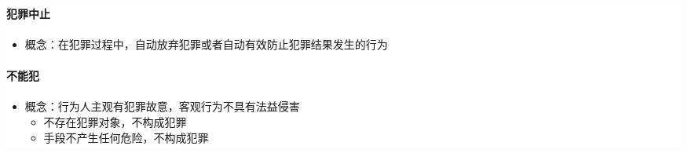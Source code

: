 #### 犯罪中止
 - 概念：在犯罪过程中，自动放弃犯罪或者自动有效防止犯罪结果发生的行为
#### 不能犯
 - 概念：行为人主观有犯罪故意，客观行为不具有法益侵害
   - 不存在犯罪对象，不构成犯罪
   - 手段不产生任何危险，不构成犯罪
